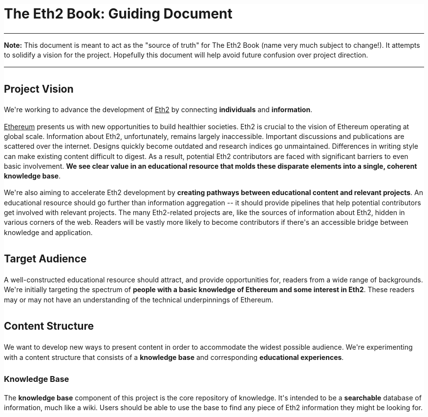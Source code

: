 # The Eth2 Book: Guiding Document

- - - -

**Note:**
This document is meant to act as the "source of truth" for The Eth2 Book (name very much subject to change!).
It attempts to solidify a vision for the project.
Hopefully this document will help avoid future confusion over project direction.

- - - -

## Project Vision
We're working to advance the development of [Eth2](https://github.com/ethereum/eth2.0-specs) by connecting **individuals** and **information**.

[Ethereum](https://ethereum.org/) presents us with new opportunities to build healthier societies.
Eth2 is crucial to the vision of Ethereum operating at global scale.
Information about Eth2, unfortunately, remains largely inaccessible.
Important discussions and publications are scattered over the internet.
Designs quickly become outdated and research indices go unmaintained.
Differences in writing style can make existing content difficult to digest.
As a result, potential Eth2 contributors are faced with significant barriers to even basic involvement.
**We see clear value in an educational resource that molds these disparate elements into a single, coherent knowledge base**.

We're also aiming to accelerate Eth2 development by **creating pathways between educational content and relevant projects**.
An educational resource should go further than information aggregation -- it should provide pipelines that help potential contributors get involved with relevant projects.
The many Eth2-related projects are, like the sources of information about Eth2, hidden in various corners of the web.
Readers will be vastly more likely to become contributors if there's an accessible bridge between knowledge and application.

## Target Audience
A well-constructed educational resource should attract, and provide opportunities for, readers from a wide range of backgrounds.
We're initially targeting the spectrum of **people with a basic knowledge of Ethereum and some interest in Eth2**.
These readers may or may not have an understanding of the technical underpinnings of Ethereum.

## Content Structure
We want to develop new ways to present content in order to accommodate the widest possible audience.
We're experimenting with a content structure that consists of a **knowledge base** and corresponding **educational experiences**. 

### Knowledge Base
The **knowledge base** component of this project is the core repository of knowledge.
It's intended to be a **searchable** database of information, much like a wiki.
Users should be able to use the base to find any piece of Eth2 information they might be looking for.
